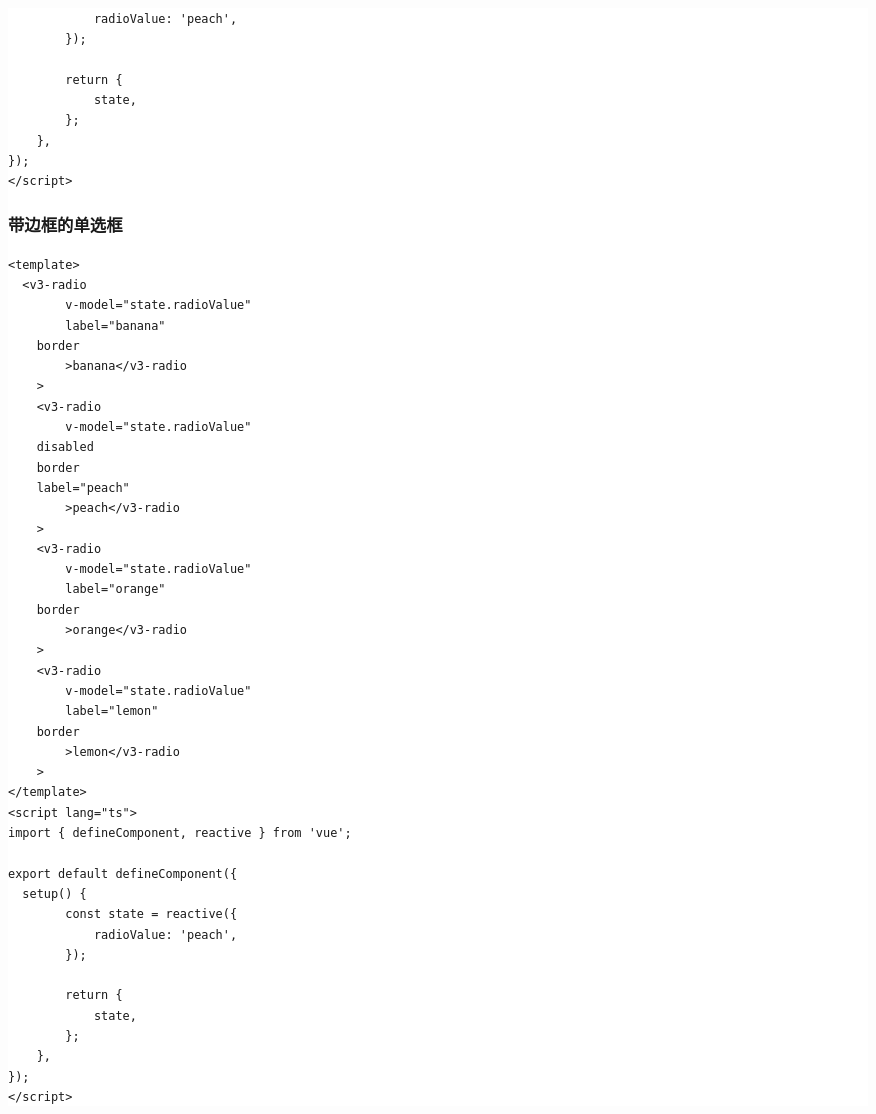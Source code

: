 ```vue demo
			radioValue: 'peach',
		});

		return {
			state,
		};
	},
});
</script>
```

### 带边框的单选框

```vue demo
<template>
  <v3-radio
		v-model="state.radioValue"
		label="banana"
    border
		>banana</v3-radio
	>
	<v3-radio
		v-model="state.radioValue"
    disabled
    border
    label="peach"
		>peach</v3-radio
	>
	<v3-radio
		v-model="state.radioValue"
		label="orange"
    border
		>orange</v3-radio
	>
	<v3-radio
		v-model="state.radioValue"
		label="lemon"
    border
		>lemon</v3-radio
	>
</template>
<script lang="ts">
import { defineComponent, reactive } from 'vue';

export default defineComponent({
  setup() {
		const state = reactive({
			radioValue: 'peach',
		});

		return {
			state,
		};
	},
});
</script>
```
